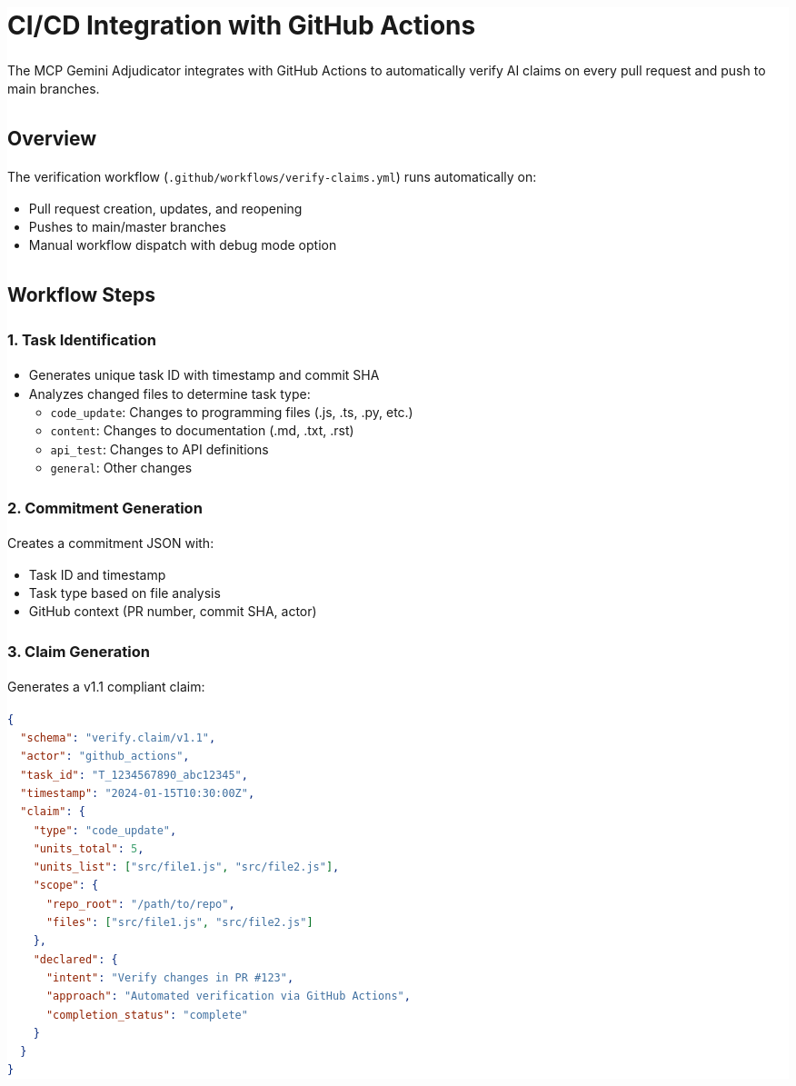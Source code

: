 # CI/CD Integration with GitHub Actions

The MCP Gemini Adjudicator integrates with GitHub Actions to automatically verify AI claims on every pull request and push to main branches.

## Overview

The verification workflow (`.github/workflows/verify-claims.yml`) runs automatically on:
- Pull request creation, updates, and reopening
- Pushes to main/master branches
- Manual workflow dispatch with debug mode option

## Workflow Steps

### 1. Task Identification
- Generates unique task ID with timestamp and commit SHA
- Analyzes changed files to determine task type:
  - `code_update`: Changes to programming files (.js, .ts, .py, etc.)
  - `content`: Changes to documentation (.md, .txt, .rst)
  - `api_test`: Changes to API definitions
  - `general`: Other changes

### 2. Commitment Generation
Creates a commitment JSON with:
- Task ID and timestamp
- Task type based on file analysis
- GitHub context (PR number, commit SHA, actor)

### 3. Claim Generation
Generates a v1.1 compliant claim:
```json
{
  "schema": "verify.claim/v1.1",
  "actor": "github_actions",
  "task_id": "T_1234567890_abc12345",
  "timestamp": "2024-01-15T10:30:00Z",
  "claim": {
    "type": "code_update",
    "units_total": 5,
    "units_list": ["src/file1.js", "src/file2.js"],
    "scope": {
      "repo_root": "/path/to/repo",
      "files": ["src/file1.js", "src/file2.js"]
    },
    "declared": {
      "intent": "Verify changes in PR #123",
      "approach": "Automated verification via GitHub Actions",
      "completion_status": "complete"
    }
  }
}
```
